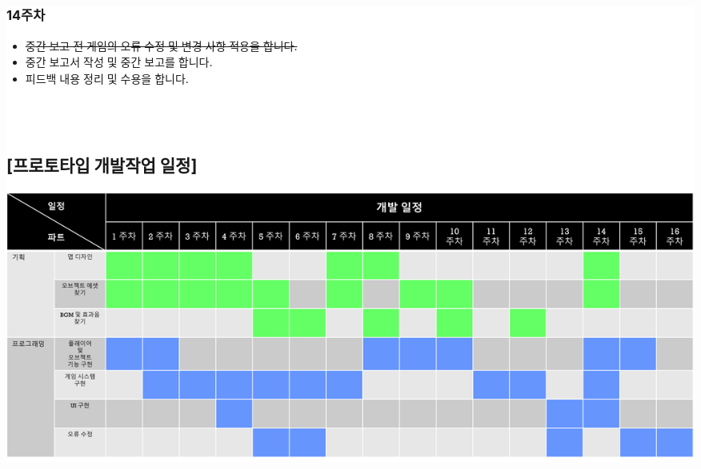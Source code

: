 ### 14주차

- ~~중간 보고 전 게임의 오류 수정 및 변경 사항 적용을 합니다.~~
- 중간 보고서 작성 및 중간 보고를 합니다.
- 피드백 내용 정리 및 수용을 합니다.

<br><br>

## [프로토타입 개발작업 일정]<a name='10'></a>

![프로토타입_작업일정_이미지](./img/ProtoPlan_img.PNG)

